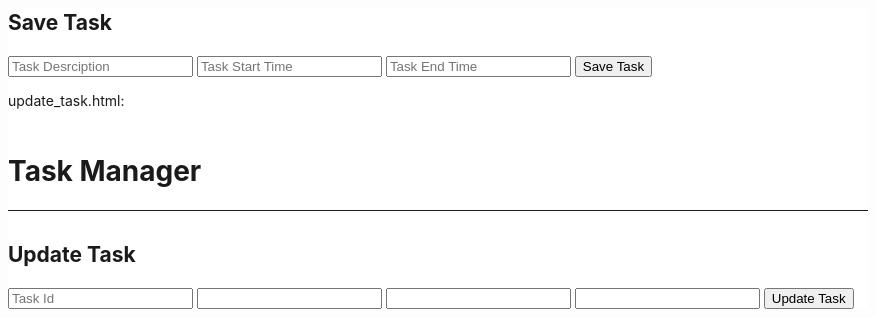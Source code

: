 <h2> Save Task</h2>
<form action = "#" th:action = "@{/saveTask}" th:object = "${task}" method = "POST">
<input type = "text" th:field = "*{taskDescription}" placeholder = "Task Desrciption" class = "form-control mb-4 col-4">
<input type = "text" th:field = "*{taskStartTime}" placeholder = "Task Start Time" class = "form-control mb-4 col-4">
<input type = "text" th:field = "*{taskEndTime}" placeholder = "Task End Time" class = "form-control mb-4 col-4">
<button type = "submit" class = "btnbtn-info col-2"> Save Task</button>
</form>
</div>
</body>
</html>

update_task.html:
<!DOCTYPE html>
<html lang = "en" xmlns:th = "http://www.thymeleaf.org">
<head>
<meta charset="ISO-8859-1">
<title>Task Manager</title>
<link rel = "stylesheet"
href = "https://stackpath.bootstrapcdn.com/bootstrap/4.1.3/css/bootstrap.min.css"
  integrity = "sha384-MCw98/SFnGE8fJT3GXwEOngsV7Zt27NXFoaoApmYm81iuXoPkFOJwJ8ERdknLPMO"
crossorigin = "anonymus">
</head>
<body>
<div class = "container">
<h1> Task Manager</h1>
<hr>
<h2> Update Task</h2>
<form action = "#" th:action = "@{/saveTask}" th:object = "${task}" method = "POST">
<input type = "text" th:field = "*{taskId}" placeholder = "Task Id" readonly class = "form-control mb-4 col-4">
<input type = "text" th:field = "*{taskDescription}" class = "form-control mb-4 col-4">
<input type = "text" th:field = "*{taskStartTime}" class = "form-control mb-4 col-4">
<input type = "text" th:field = "*{taskEndTime}" class = "form-control mb-4 col-4">
<button type = "submit" class = "btnbtn-info col-2"> Update Task</button>
</form>
</div>
</body>
</html>
	
